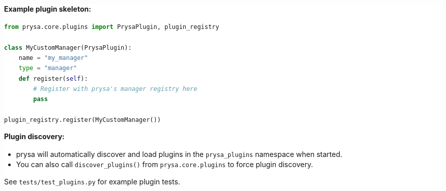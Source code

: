 **Example plugin skeleton:**
```python
from prysa.core.plugins import PrysaPlugin, plugin_registry

class MyCustomManager(PrysaPlugin):
    name = "my_manager"
    type = "manager"
    def register(self):
        # Register with prysa's manager registry here
        pass

plugin_registry.register(MyCustomManager())
```

**Plugin discovery:**
- prysa will automatically discover and load plugins in the `prysa_plugins` namespace when started.
- You can also call `discover_plugins()` from `prysa.core.plugins` to force plugin discovery.

See `tests/test_plugins.py` for example plugin tests.
